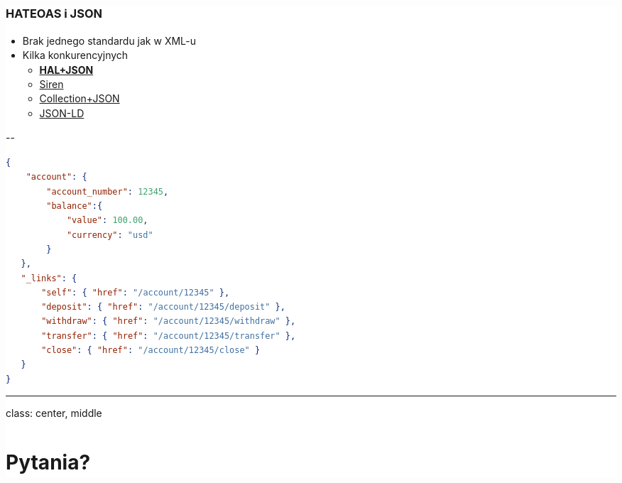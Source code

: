 
### HATEOAS i JSON

* Brak jednego standardu jak w XML-u
* Kilka konkurencyjnych
    * [**HAL+JSON**](http://stateless.co/hal_specification.html)
    * [Siren](https://github.com/kevinswiber/siren)
    * [Collection+JSON](http://amundsen.com/media-types/collection)
    * [JSON-LD](http://json-ld.org/)

--

```json
{
    "account": {
        "account_number": 12345,
        "balance":{
            "value": 100.00,
            "currency": "usd"
        }
   },
   "_links": {
       "self": { "href": "/account/12345" },
       "deposit": { "href": "/account/12345/deposit" },
       "withdraw": { "href": "/account/12345/withdraw" },
       "transfer": { "href": "/account/12345/transfer" },
       "close": { "href": "/account/12345/close" }
   }
}
```

---

class: center, middle

# Pytania?
